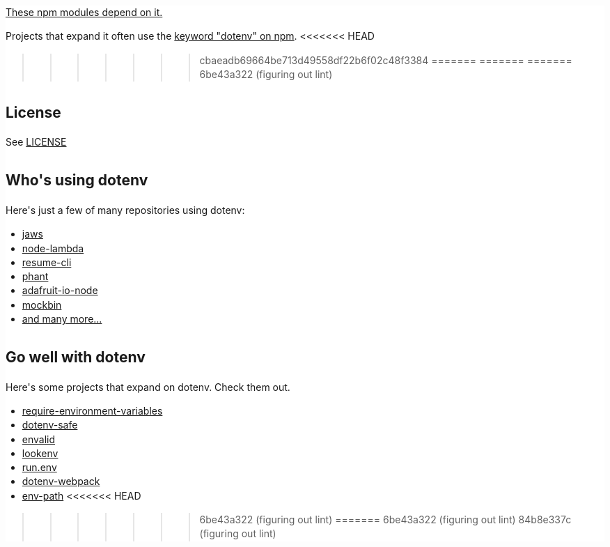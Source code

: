 [These npm modules depend on it.](https://www.npmjs.com/browse/depended/dotenv)

Projects that expand it often use the [keyword "dotenv" on npm](https://www.npmjs.com/search?q=keywords:dotenv).
<<<<<<< HEAD
>>>>>>> cbaeadb69664be713d49558df22b6f02c48f3384
=======
=======
=======
>>>>>>> 6be43a322 (figuring out lint)
## License

See [LICENSE](LICENSE)

## Who's using dotenv

Here's just a few of many repositories using dotenv:

* [jaws](https://github.com/jaws-framework/jaws-core-js)
* [node-lambda](https://github.com/motdotla/node-lambda)
* [resume-cli](https://www.npmjs.com/package/resume-cli)
* [phant](https://www.npmjs.com/package/phant)
* [adafruit-io-node](https://github.com/adafruit/adafruit-io-node)
* [mockbin](https://www.npmjs.com/package/mockbin)
* [and many more...](https://www.npmjs.com/browse/depended/dotenv)

## Go well with dotenv

Here's some projects that expand on dotenv. Check them out.

* [require-environment-variables](https://github.com/bjoshuanoah/require-environment-variables)
* [dotenv-safe](https://github.com/rolodato/dotenv-safe)
* [envalid](https://github.com/af/envalid)
* [lookenv](https://github.com/RodrigoEspinosa/lookenv)
* [run.env](https://www.npmjs.com/package/run.env)
* [dotenv-webpack](https://github.com/mrsteele/dotenv-webpack)
* [env-path](https://github.com/benrei/env-path)
<<<<<<< HEAD
>>>>>>> 6be43a322 (figuring out lint)
=======
>>>>>>> 6be43a322 (figuring out lint)
>>>>>>> 84b8e337c (figuring out lint)
